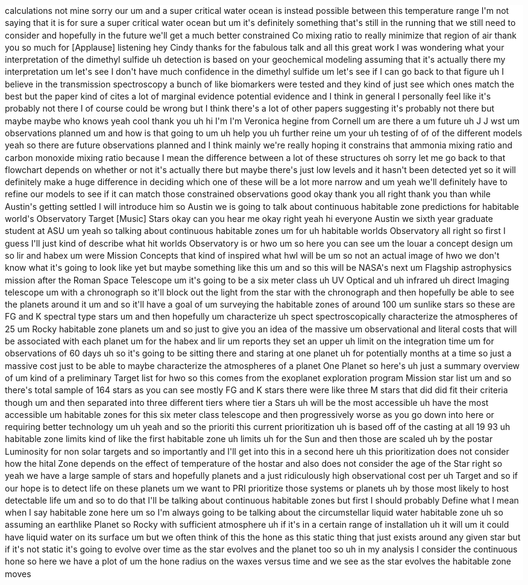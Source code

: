 calculations not mine sorry our um and a super critical water ocean is instead possible between this temperature range I'm not saying that it is for sure a super critical water ocean but um it's definitely something that's still in the running that we still need to consider and hopefully in the future we'll get a much better constrained Co mixing ratio to really minimize that region of air thank you so much for [Applause] listening hey Cindy thanks for the fabulous talk and all this great work I was wondering what your interpretation of the dimethyl sulfide uh detection is based on your geochemical modeling assuming that it's actually there my interpretation um let's see I don't have much confidence in the dimethyl sulfide um let's see if I can go back to that figure uh I believe in the transmission spectroscopy a bunch of like biomarkers were tested and they kind of just see which ones match the best but the paper kind of cites a lot of marginal evidence potential evidence and I think in general I personally feel like it's probably not there I of course could be wrong but I think there's a lot of other papers suggesting it's probably not there but maybe maybe who knows yeah cool thank you uh hi I'm I'm Veronica hegine from Cornell um are there a um future uh J J wst um observations planned um and how is that going to um uh help you uh further reine um your uh testing of of of the different models yeah so there are future observations planned and I think mainly we're really hoping it constrains that ammonia mixing ratio and carbon monoxide mixing ratio because I mean the difference between a lot of these structures oh sorry let me go back to that flowchart depends on whether or not it's actually there but maybe there's just low levels and it hasn't been detected yet so it will definitely make a huge difference in deciding which one of these will be a lot more narrow and um yeah we'll definitely have to refine our models to see if it can match those constrained observations good okay thank you all right thank you than while Austin's getting settled I will introduce him so Austin we is going to talk about continuous habitable zone predictions for habitable world's Observatory Target [Music] Stars okay can you hear me okay right yeah hi everyone Austin we sixth year graduate student at ASU um yeah so talking about continuous habitable zones um for uh habitable worlds Observatory all right so first I guess I'll just kind of describe what hit worlds Observatory is or hwo um so here you can see um the louar a concept design um so lir and habex um were Mission Concepts that kind of inspired what hwl will be um so not an actual image of hwo we don't know what it's going to look like yet but maybe something like this um and so this will be NASA's next um Flagship astrophysics mission after the Roman Space Telescope um it's going to be a six meter class uh UV Optical and uh infrared uh direct Imaging telescope um with a chronograph so it'll block out the light from the star with the chronograph and then hopefully be able to see the planets around it um and so it'll have a goal of um surveying the habitable zones of around 100 um sunlike stars so these are FG and K spectral type stars um and then hopefully um characterize uh spect spectroscopically characterize the atmospheres of 25 um Rocky habitable zone planets um and so just to give you an idea of the massive um observational and literal costs that will be associated with each planet um for the habex and lir um reports they set an upper uh limit on the integration time um for observations of 60 days uh so it's going to be sitting there and staring at one planet uh for potentially months at a time so just a massive cost just to be able to maybe characterize the atmospheres of a planet One Planet so here's uh just a summary overview of um kind of a preliminary Target list for hwo so this comes from the exoplanet exploration program Mission star list um and so there's total sample of 164 stars as you can see mostly FG and K stars there were like three M stars that did did fit their criteria though um and then separated into three different tiers where tier a Stars uh will be the most accessible uh have the most accessible um habitable zones for this six meter class telescope and then progressively worse as you go down into here or requiring better technology um uh yeah and so the prioriti this current prioritization uh is based off of the casting at all 19 93 uh habitable zone limits kind of like the first habitable zone uh limits uh for the Sun and then those are scaled uh by the postar Luminosity for non solar targets and so importantly and I'll get into this in a second here uh this prioritization does not consider how the hital Zone depends on the effect of temperature of the hostar and also does not consider the age of the Star right so yeah we have a large sample of stars and hopefully planets and a just ridiculously high observational cost per uh Target and so if our hope is to detect life on these planets um we want to PRI prioritize those systems or planets uh by those most likely to host detectable life um and so to do that I'll be talking about continuous habitable zones but first I should probably Define what I mean when I say habitable zone here um so I'm always going to be talking about the circumstellar liquid water habitable zone uh so assuming an earthlike Planet so Rocky with sufficient atmosphere uh if it's in a certain range of installation uh it will um it could have liquid water on its surface um but we often think of this the hone as this static thing that just exists around any given star but if it's not static it's going to evolve over time as the star evolves and the planet too so uh in my analysis I consider the continuous hone so here we have a plot of um the hone radius on the waxes versus time and we see as the star evolves the habitable zone moves